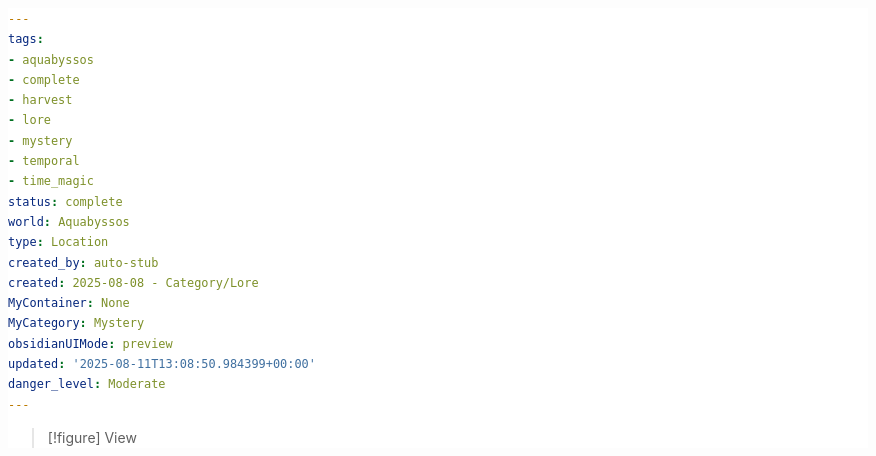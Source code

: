 ```yaml
---
tags:
- aquabyssos
- complete
- harvest
- lore
- mystery
- temporal
- time_magic
status: complete
world: Aquabyssos
type: Location
created_by: auto-stub
created: 2025-08-08 - Category/Lore
MyContainer: None
MyCategory: Mystery
obsidianUIMode: preview
updated: '2025-08-11T13:08:50.984399+00:00'
danger_level: Moderate
---
```


> [!figure] View